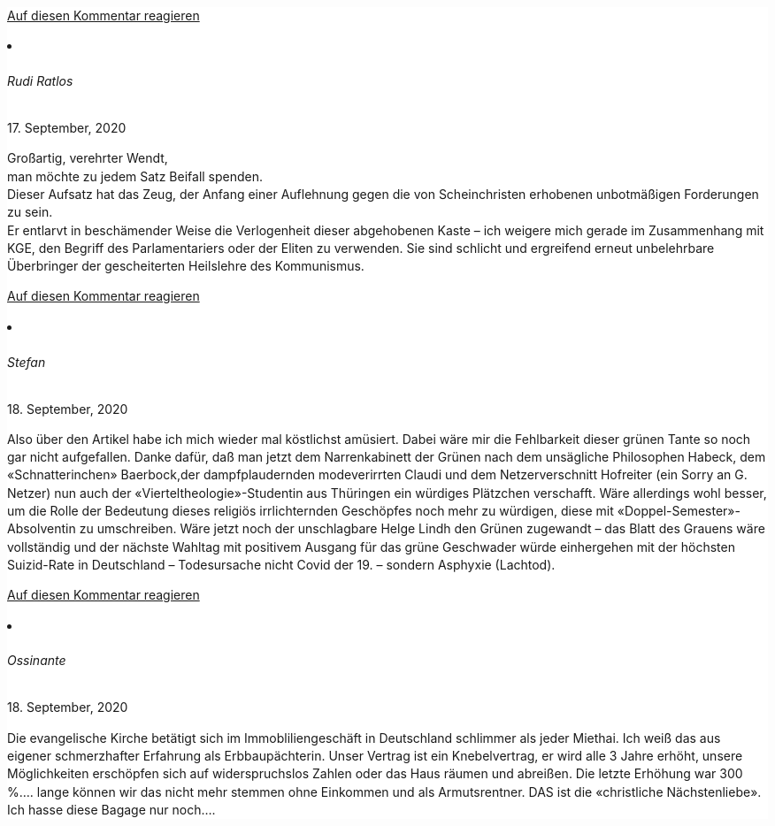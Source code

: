 <a rel="nofollow" class="comment-reply-link" href="#comment-79210" data-commentid="79210" data-postid="11890" data-belowelement="comment-79210" data-respondelement="respond" data-replyto="Antworte auf Andreas Rochow" aria-label="Antworte auf Andreas Rochow">Auf diesen Kommentar reagieren</a> 


</li>
<li class="comment even thread-odd thread-alt depth-1 clearfix" id="li-comment-79221">
<h6 class="author">Rudi Ratlos</h6> <span class="date">17. September, 2020</span>



Großartig, verehrter Wendt,<br>
man möchte zu jedem Satz Beifall spenden.<br>
Dieser Aufsatz hat das Zeug, der Anfang einer Auflehnung gegen die von Scheinchristen erhobenen unbotmäßigen Forderungen zu sein.<br>
Er entlarvt in beschämender Weise die Verlogenheit dieser abgehobenen Kaste &#8211; ich weigere mich gerade im Zusammenhang mit KGE, den Begriff des Parlamentariers oder der Eliten zu verwenden. Sie sind schlicht und ergreifend erneut unbelehrbare Überbringer der gescheiterten Heilslehre des Kommunismus.

<a rel="nofollow" class="comment-reply-link" href="#comment-79221" data-commentid="79221" data-postid="11890" data-belowelement="comment-79221" data-respondelement="respond" data-replyto="Antworte auf Rudi Ratlos" aria-label="Antworte auf Rudi Ratlos">Auf diesen Kommentar reagieren</a> 


</li>
<li class="comment odd alt thread-even depth-1 clearfix" id="li-comment-79261">
<h6 class="author">Stefan</h6> <span class="date">18. September, 2020</span>



Also über den Artikel habe ich mich wieder mal köstlichst amüsiert. Dabei wäre mir die Fehlbarkeit dieser grünen Tante so noch gar nicht aufgefallen. Danke dafür, daß man jetzt dem Narrenkabinett der Grünen nach dem unsägliche Philosophen Habeck, dem «Schnatterinchen» Baerbock,der dampfplaudernden modeverirrten Claudi und dem Netzerverschnitt Hofreiter (ein Sorry an G. Netzer) nun auch der «Vierteltheologie»-Studentin aus Thüringen ein würdiges Plätzchen verschafft. Wäre allerdings wohl besser, um die Rolle der Bedeutung dieses religiös irrlichternden Geschöpfes noch mehr zu würdigen, diese mit «Doppel-Semester»-Absolventin zu umschreiben. Wäre jetzt noch der unschlagbare Helge Lindh den Grünen zugewandt – das Blatt des Grauens wäre vollständig und der nächste Wahltag mit positivem Ausgang für das grüne Geschwader würde einhergehen mit der höchsten Suizid-Rate in Deutschland – Todesursache nicht Covid der 19. – sondern Asphyxie (Lachtod).

<a rel="nofollow" class="comment-reply-link" href="#comment-79261" data-commentid="79261" data-postid="11890" data-belowelement="comment-79261" data-respondelement="respond" data-replyto="Antworte auf Stefan" aria-label="Antworte auf Stefan">Auf diesen Kommentar reagieren</a> 


</li>
<li class="comment even thread-odd thread-alt depth-1 clearfix" id="li-comment-79264">
<h6 class="author">Ossinante</h6> <span class="date">18. September, 2020</span>



Die evangelische Kirche betätigt sich im Immobliliengeschäft in Deutschland schlimmer als jeder Miethai. Ich weiß das aus eigener schmerzhafter Erfahrung als Erbbaupächterin. Unser Vertrag ist ein Knebelvertrag, er wird alle 3 Jahre erhöht, unsere Möglichkeiten erschöpfen sich auf widerspruchslos Zahlen oder das Haus räumen und abreißen. Die letzte Erhöhung war 300 %&#8230;. lange können wir das nicht mehr stemmen ohne Einkommen und als Armutsrentner. DAS ist die «christliche Nächstenliebe». Ich hasse diese Bagage nur noch&#8230;.
